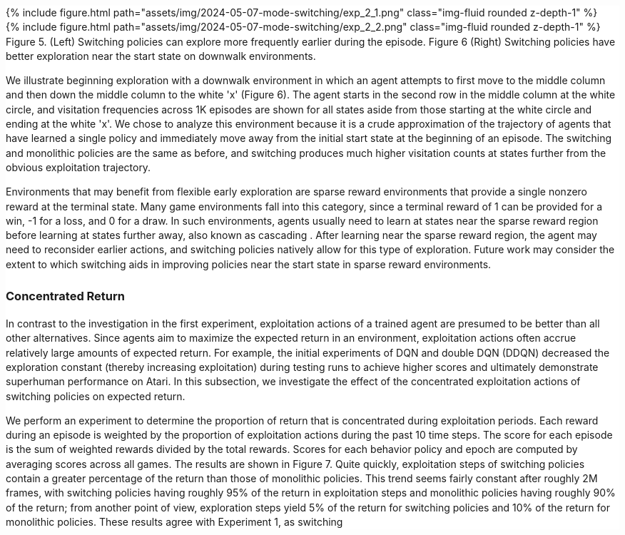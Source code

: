 <div class="row mt-3">
    <div class="col-sm mt-3 mt-md-0">
        {% include figure.html path="assets/img/2024-05-07-mode-switching/exp_2_1.png" class="img-fluid rounded z-depth-1" %}
    </div>
    <div class="col-sm mt-3 mt-md-0">
        {% include figure.html path="assets/img/2024-05-07-mode-switching/exp_2_2.png" class="img-fluid rounded z-depth-1" %}
    </div>
</div>
<div class="caption">
    Figure 5. (Left) Switching policies can explore more frequently earlier 
during the episode. Figure 6 (Right) Switching policies have better 
exploration near the start state on downwalk environments.
</div>

We illustrate beginning exploration with a downwalk environment in which an 
agent attempts to first move to the middle column and then down the middle 
column to the white 'x' (Figure 6). The agent starts in the 
second row in the middle column at the white circle, and visitation 
frequencies across 1K episodes are shown for all states aside from those 
starting at the white circle and ending at the white 'x'. We chose to 
analyze this environment because it is a crude approximation of the trajectory of agents that have learned a single policy and immediately move away from the initial start state at the beginning of an episode. The switching and monolithic policies are the same as before, and switching produces much higher visitation counts at states further from the obvious exploitation trajectory. 

Environments that may benefit from flexible early exploration are sparse 
reward environments that provide a single nonzero reward at the terminal 
state. Many game environments fall into this category, since a terminal 
reward of 1 can be provided for a win, -1 for a loss, and 0 for a draw. In 
such environments, agents usually need to learn at states near the sparse 
reward region before learning at states further away, also known as 
cascading <d-cite key="huan2016sequential"></d-cite>. After learning near 
the sparse reward region, the agent may need to reconsider earlier actions, 
and switching policies natively allow for this type of exploration. Future 
work may consider the extent to which switching aids in improving policies 
near the start state in sparse reward environments. 

### Concentrated Return

In contrast to the investigation in the first experiment, exploitation 
actions of a trained agent are presumed to be better than all other 
alternatives. Since agents aim to maximize the expected return in an 
environment, exploitation actions often accrue relatively large amounts of 
expected return. For example, the initial experiments of DQN <d-cite 
key="mnih2015human"></d-cite> and double DQN (DDQN) <d-cite 
key="van2016deep"></d-cite> decreased the exploration constant (thereby 
increasing exploitation) during testing runs to achieve higher scores and 
ultimately demonstrate superhuman performance on Atari. In this subsection, we investigate the effect of the concentrated exploitation actions of switching policies on expected return. 

We perform an experiment to determine the proportion of return that is 
concentrated during exploitation periods. Each reward during an episode is 
weighted by the proportion of exploitation actions during the past 10 time 
steps. The score for each episode is the sum of weighted rewards divided by 
the total rewards. Scores for each behavior policy and epoch are computed 
by averaging scores across all games. The results are shown in Figure 7. 
Quite quickly, exploitation steps of switching policies contain a greater 
percentage of the return than those of monolithic policies. This trend seems 
fairly constant after roughly 2M frames, with switching policies having 
roughly 95% of the return in exploitation steps and monolithic policies 
having roughly 90% of the return; from another point of view, exploration 
steps yield 5% of the return for switching policies and 10% of the return for
monolithic policies. These results agree with Experiment 1, as switching 